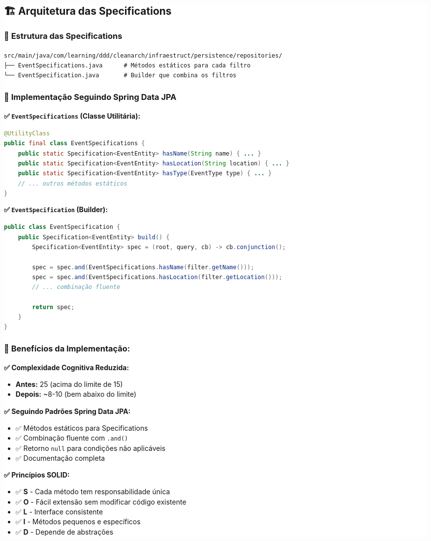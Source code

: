 ## 🏗️ **Arquitetura das Specifications**

### 📁 **Estrutura das Specifications**
```
src/main/java/com/learning/ddd/cleanarch/infraestruct/persistence/repositories/
├── EventSpecifications.java      # Métodos estáticos para cada filtro
└── EventSpecification.java       # Builder que combina os filtros
```

### 🔧 **Implementação Seguindo Spring Data JPA**

**✅ `EventSpecifications` (Classe Utilitária):**
```java
@UtilityClass
public final class EventSpecifications {
    public static Specification<EventEntity> hasName(String name) { ... }
    public static Specification<EventEntity> hasLocation(String location) { ... }
    public static Specification<EventEntity> hasType(EventType type) { ... }
    // ... outros métodos estáticos
}
```

**✅ `EventSpecification` (Builder):**
```java
public class EventSpecification {
    public Specification<EventEntity> build() {
        Specification<EventEntity> spec = (root, query, cb) -> cb.conjunction();
        
        spec = spec.and(EventSpecifications.hasName(filter.getName()));
        spec = spec.and(EventSpecifications.hasLocation(filter.getLocation()));
        // ... combinação fluente
        
        return spec;
    }
}
```

### 🎯 **Benefícios da Implementação:**

**✅ Complexidade Cognitiva Reduzida:**
- **Antes:** 25 (acima do limite de 15)
- **Depois:** ~8-10 (bem abaixo do limite)

**✅ Seguindo Padrões Spring Data JPA:**
- ✅ Métodos estáticos para Specifications
- ✅ Combinação fluente com `.and()`
- ✅ Retorno `null` para condições não aplicáveis
- ✅ Documentação completa

**✅ Princípios SOLID:**
- ✅ **S** - Cada método tem responsabilidade única
- ✅ **O** - Fácil extensão sem modificar código existente
- ✅ **L** - Interface consistente
- ✅ **I** - Métodos pequenos e específicos
- ✅ **D** - Depende de abstrações
